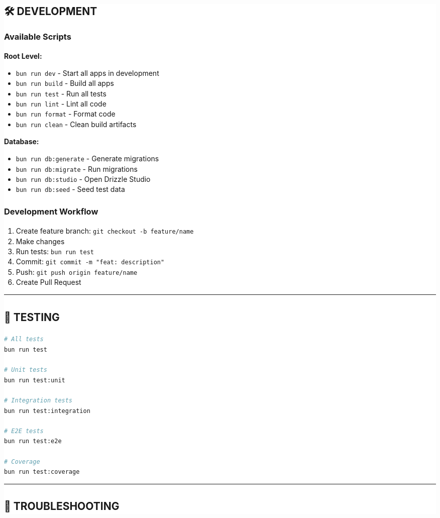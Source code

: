 
## 🛠️ DEVELOPMENT

### Available Scripts

**Root Level:**
- `bun run dev` - Start all apps in development
- `bun run build` - Build all apps
- `bun run test` - Run all tests
- `bun run lint` - Lint all code
- `bun run format` - Format code
- `bun run clean` - Clean build artifacts

**Database:**
- `bun run db:generate` - Generate migrations
- `bun run db:migrate` - Run migrations
- `bun run db:studio` - Open Drizzle Studio
- `bun run db:seed` - Seed test data

### Development Workflow

1. Create feature branch: `git checkout -b feature/name`
2. Make changes
3. Run tests: `bun run test`
4. Commit: `git commit -m "feat: description"`
5. Push: `git push origin feature/name`
6. Create Pull Request

---

## 🧪 TESTING

```bash
# All tests
bun run test

# Unit tests
bun run test:unit

# Integration tests
bun run test:integration

# E2E tests
bun run test:e2e

# Coverage
bun run test:coverage
```

---

## 🔧 TROUBLESHOOTING
